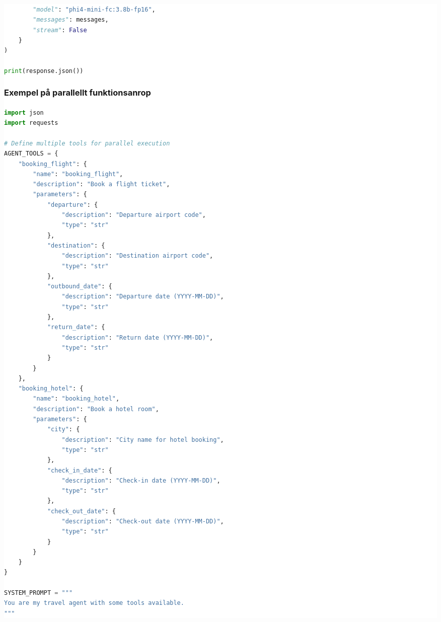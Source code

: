 ```python
        "model": "phi4-mini-fc:3.8b-fp16",
        "messages": messages,
        "stream": False
    }
)

print(response.json())
```

### Exempel på parallellt funktionsanrop

```python
import json
import requests

# Define multiple tools for parallel execution
AGENT_TOOLS = {
    "booking_flight": {
        "name": "booking_flight",
        "description": "Book a flight ticket",
        "parameters": {
            "departure": {
                "description": "Departure airport code",
                "type": "str"
            },
            "destination": {
                "description": "Destination airport code", 
                "type": "str"
            },
            "outbound_date": {
                "description": "Departure date (YYYY-MM-DD)",
                "type": "str"
            },
            "return_date": {
                "description": "Return date (YYYY-MM-DD)",
                "type": "str"
            }
        }
    },
    "booking_hotel": {
        "name": "booking_hotel",
        "description": "Book a hotel room",
        "parameters": {
            "city": {
                "description": "City name for hotel booking",
                "type": "str"
            },
            "check_in_date": {
                "description": "Check-in date (YYYY-MM-DD)",
                "type": "str"
            },
            "check_out_date": {
                "description": "Check-out date (YYYY-MM-DD)",
                "type": "str"
            }
        }
    }
}

SYSTEM_PROMPT = """
You are my travel agent with some tools available.
"""

```